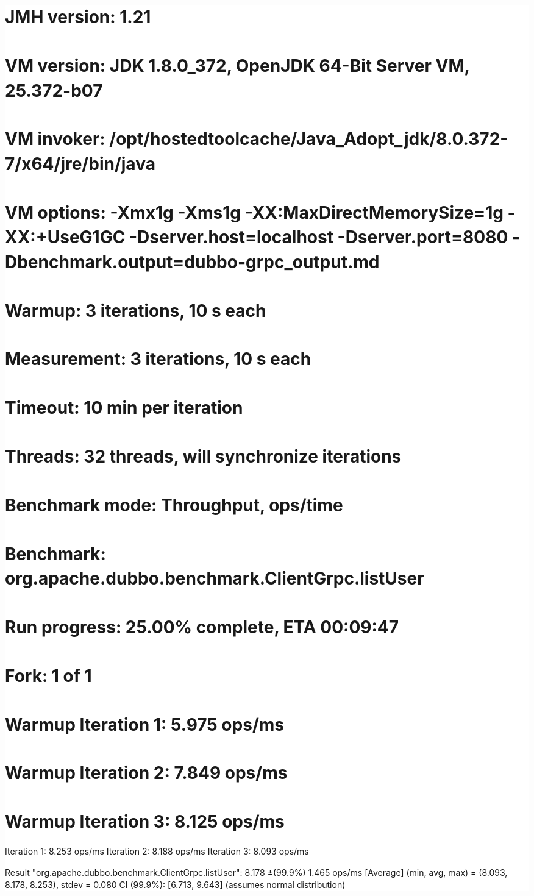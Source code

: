
# JMH version: 1.21
# VM version: JDK 1.8.0_372, OpenJDK 64-Bit Server VM, 25.372-b07
# VM invoker: /opt/hostedtoolcache/Java_Adopt_jdk/8.0.372-7/x64/jre/bin/java
# VM options: -Xmx1g -Xms1g -XX:MaxDirectMemorySize=1g -XX:+UseG1GC -Dserver.host=localhost -Dserver.port=8080 -Dbenchmark.output=dubbo-grpc_output.md
# Warmup: 3 iterations, 10 s each
# Measurement: 3 iterations, 10 s each
# Timeout: 10 min per iteration
# Threads: 32 threads, will synchronize iterations
# Benchmark mode: Throughput, ops/time
# Benchmark: org.apache.dubbo.benchmark.ClientGrpc.listUser

# Run progress: 25.00% complete, ETA 00:09:47
# Fork: 1 of 1
# Warmup Iteration   1: 5.975 ops/ms
# Warmup Iteration   2: 7.849 ops/ms
# Warmup Iteration   3: 8.125 ops/ms
Iteration   1: 8.253 ops/ms
Iteration   2: 8.188 ops/ms
Iteration   3: 8.093 ops/ms


Result "org.apache.dubbo.benchmark.ClientGrpc.listUser":
  8.178 ±(99.9%) 1.465 ops/ms [Average]
  (min, avg, max) = (8.093, 8.178, 8.253), stdev = 0.080
  CI (99.9%): [6.713, 9.643] (assumes normal distribution)
